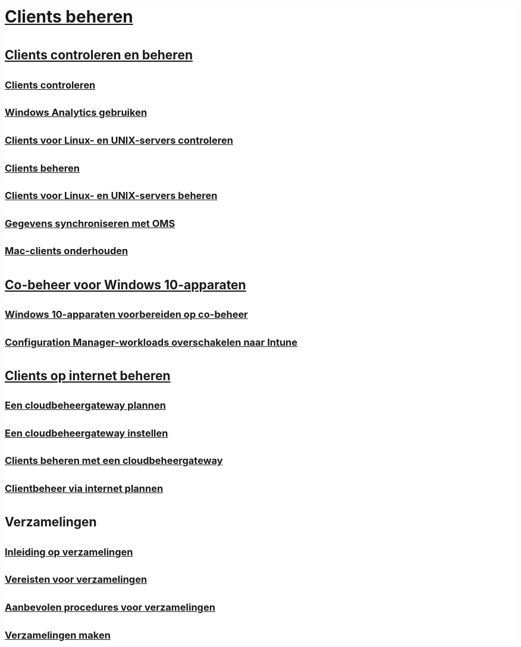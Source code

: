 #    [Clients beheren](clients/manage/monitor-and-manage-clients.md)

##   [Clients controleren en beheren](clients/manage/monitor-clients.md)
###  [Clients controleren](clients/manage/monitor-clients.md)
###  [Windows Analytics gebruiken](clients/manage/monitor-windows-analytics.md)
###  [Clients voor Linux- en UNIX-servers controleren](clients/manage/monitor-clients-for-linux-and-unix-servers.md)
###  [Clients beheren](clients/manage/manage-clients.md)
###  [Clients voor Linux- en UNIX-servers beheren](clients/manage/manage-clients-for-linux-and-unix-servers.md)
###  [Gegevens synchroniseren met OMS](clients/manage/sync-data-microsoft-operations-management-suite.md)
###  [Mac-clients onderhouden](clients/manage/maintain-mac-clients.md)

##   [Co-beheer voor Windows 10-apparaten](clients/manage/co-management-overview.md)
###  [Windows 10-apparaten voorbereiden op co-beheer](clients/manage/co-management-prepare.md)
###  [Configuration Manager-workloads overschakelen naar Intune](clients/manage/co-management-switch-workloads.md)

##   [Clients op internet beheren](clients/manage/manage-clients-internet.md)
###  [Een cloudbeheergateway plannen](clients/manage/plan-cloud-management-gateway.md)
###  [Een cloudbeheergateway instellen](clients/manage/setup-cloud-management-gateway.md)
###  [Clients beheren met een cloudbeheergateway](clients/manage/monitor-clients-cloud-management-gateway.md)
###  [Clientbeheer via internet plannen](clients/manage/plan-internet-based-client-management.md)

##   Verzamelingen
###  [Inleiding op verzamelingen](clients/manage/collections/introduction-to-collections.md)
### [Vereisten voor verzamelingen](clients/manage/collections/prerequisites-for-collections.md)
### [Aanbevolen procedures voor verzamelingen](clients/manage/collections/best-practices-for-collections.md)
### [Verzamelingen maken](clients/manage/collections/create-collections.md)